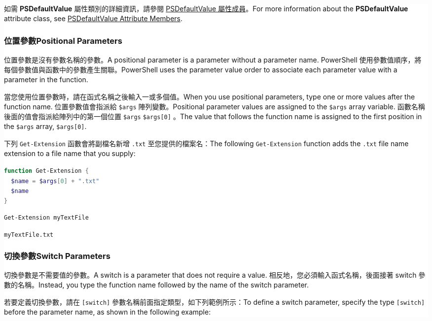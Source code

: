 <span data-ttu-id="786f0-175">如需 **PSDefaultValue** 屬性類別的詳細資訊，請參閱 [PSDefaultValue 屬性成員](/dotnet/api/system.management.automation.psdefaultvalueattribute)。</span><span class="sxs-lookup"><span data-stu-id="786f0-175">For more information about the **PSDefaultValue** attribute class, see [PSDefaultValue Attribute Members](/dotnet/api/system.management.automation.psdefaultvalueattribute).</span></span>

### <a name="positional-parameters"></a><span data-ttu-id="786f0-176">位置參數</span><span class="sxs-lookup"><span data-stu-id="786f0-176">Positional Parameters</span></span>

<span data-ttu-id="786f0-177">位置參數是沒有參數名稱的參數。</span><span class="sxs-lookup"><span data-stu-id="786f0-177">A positional parameter is a parameter without a parameter name.</span></span> <span data-ttu-id="786f0-178">PowerShell 使用參數值順序，將每個參數值與函數中的參數產生關聯。</span><span class="sxs-lookup"><span data-stu-id="786f0-178">PowerShell uses the parameter value order to associate each parameter value with a parameter in the function.</span></span>

<span data-ttu-id="786f0-179">當您使用位置參數時，請在函式名稱之後輸入一或多個值。</span><span class="sxs-lookup"><span data-stu-id="786f0-179">When you use positional parameters, type one or more values after the function name.</span></span> <span data-ttu-id="786f0-180">位置參數值會指派給 `$args` 陣列變數。</span><span class="sxs-lookup"><span data-stu-id="786f0-180">Positional parameter values are assigned to the `$args` array variable.</span></span>
<span data-ttu-id="786f0-181">函數名稱後面的值會指派給陣列中的第一個位置 `$args` `$args[0]` 。</span><span class="sxs-lookup"><span data-stu-id="786f0-181">The value that follows the function name is assigned to the first position in the `$args` array, `$args[0]`.</span></span>

<span data-ttu-id="786f0-182">下列 `Get-Extension` 函數會將副檔名新增 `.txt` 至您提供的檔案名：</span><span class="sxs-lookup"><span data-stu-id="786f0-182">The following `Get-Extension` function adds the `.txt` file name extension to a file name that you supply:</span></span>

```powershell
function Get-Extension {
  $name = $args[0] + ".txt"
  $name
}
```

```powershell
Get-Extension myTextFile
```

```Output
myTextFile.txt
```

### <a name="switch-parameters"></a><span data-ttu-id="786f0-183">切換參數</span><span class="sxs-lookup"><span data-stu-id="786f0-183">Switch Parameters</span></span>

<span data-ttu-id="786f0-184">切換參數是不需要值的參數。</span><span class="sxs-lookup"><span data-stu-id="786f0-184">A switch is a parameter that does not require a value.</span></span> <span data-ttu-id="786f0-185">相反地，您必須輸入函式名稱，後面接著 switch 參數的名稱。</span><span class="sxs-lookup"><span data-stu-id="786f0-185">Instead, you type the function name followed by the name of the switch parameter.</span></span>

<span data-ttu-id="786f0-186">若要定義切換參數，請在 `[switch]` 參數名稱前面指定類型，如下列範例所示：</span><span class="sxs-lookup"><span data-stu-id="786f0-186">To define a switch parameter, specify the type `[switch]` before the parameter name, as shown in the following example:</span></span>
